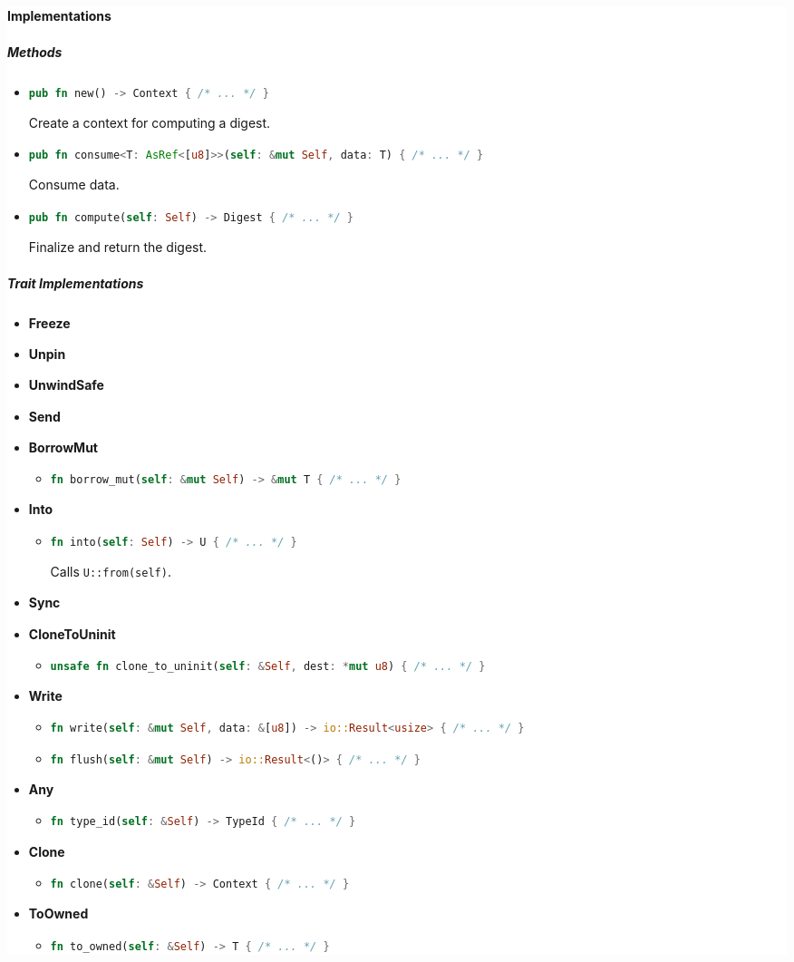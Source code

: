 #### Implementations

##### Methods

- ```rust
  pub fn new() -> Context { /* ... */ }
  ```
  Create a context for computing a digest.

- ```rust
  pub fn consume<T: AsRef<[u8]>>(self: &mut Self, data: T) { /* ... */ }
  ```
  Consume data.

- ```rust
  pub fn compute(self: Self) -> Digest { /* ... */ }
  ```
  Finalize and return the digest.

##### Trait Implementations

- **Freeze**
- **Unpin**
- **UnwindSafe**
- **Send**
- **BorrowMut**
  - ```rust
    fn borrow_mut(self: &mut Self) -> &mut T { /* ... */ }
    ```

- **Into**
  - ```rust
    fn into(self: Self) -> U { /* ... */ }
    ```
    Calls `U::from(self)`.

- **Sync**
- **CloneToUninit**
  - ```rust
    unsafe fn clone_to_uninit(self: &Self, dest: *mut u8) { /* ... */ }
    ```

- **Write**
  - ```rust
    fn write(self: &mut Self, data: &[u8]) -> io::Result<usize> { /* ... */ }
    ```

  - ```rust
    fn flush(self: &mut Self) -> io::Result<()> { /* ... */ }
    ```

- **Any**
  - ```rust
    fn type_id(self: &Self) -> TypeId { /* ... */ }
    ```

- **Clone**
  - ```rust
    fn clone(self: &Self) -> Context { /* ... */ }
    ```

- **ToOwned**
  - ```rust
    fn to_owned(self: &Self) -> T { /* ... */ }
    ```
  ```

[MD5]: https://en.wikipedia.org/wiki/MD5
[ACM1724151]: https://dl.acm.org/citation.cfm?id=1724151
[RFC6151]: https://tools.ietf.org/html/rfc6151
[VU836068]: https://www.kb.cert.org/vuls/id/836068